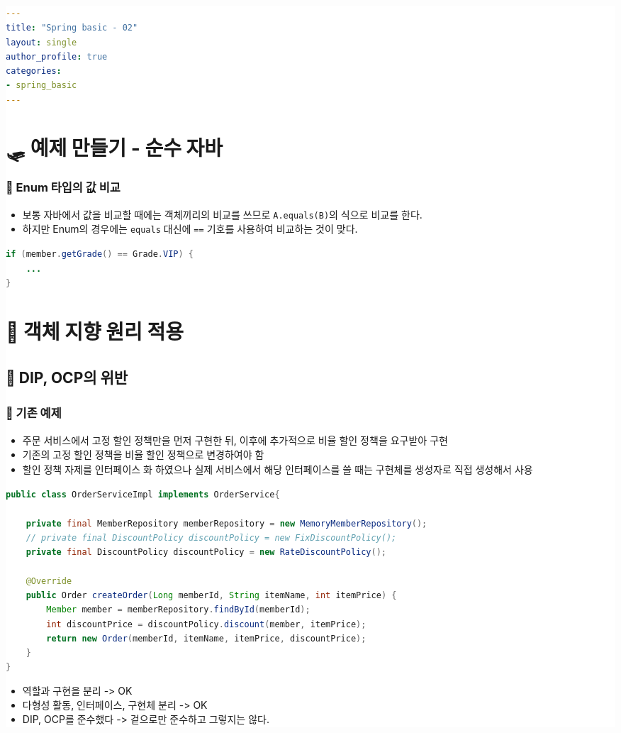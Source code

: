 ```yaml
---
title: "Spring basic - 02"
layout: single
author_profile: true
categories: 
- spring_basic
---
```


# 🛷 예제 만들기 - 순수 자바

### 🏐 Enum 타입의 값 비교

- 보통 자바에서 값을 비교할 때에는 객체끼리의 비교를 쓰므로 ```A.equals(B)```의 식으로 비교를 한다.
- 하지만 Enum의 경우에는 ```equals``` 대신에 ```==``` 기호를 사용하여 비교하는 것이 맞다.

```java
if (member.getGrade() == Grade.VIP) {
    ...
}
```

# 🎈 객체 지향 원리 적용

## 🏐 DIP, OCP의 위반

### 🔦 기존 예제

- 주문 서비스에서 고정 할인 정책만을 먼저 구현한 뒤, 이후에 추가적으로 비율 할인 정책을 요구받아 구현
- 기존의 고정 할인 정책을 비율 할인 정책으로 변경하여야 함
- 할인 정책 자제를 인터페이스 화 하였으나 실제 서비스에서 해당 인터페이스를 쓸 때는 구현체를 생성자로 직접 생성해서 사용

```java
public class OrderServiceImpl implements OrderService{

    private final MemberRepository memberRepository = new MemoryMemberRepository();
    // private final DiscountPolicy discountPolicy = new FixDiscountPolicy();
    private final DiscountPolicy discountPolicy = new RateDiscountPolicy();

    @Override
    public Order createOrder(Long memberId, String itemName, int itemPrice) {
        Member member = memberRepository.findById(memberId);
        int discountPrice = discountPolicy.discount(member, itemPrice);
        return new Order(memberId, itemName, itemPrice, discountPrice);
    }
}
```

- 역할과 구현을 분리 -> OK
- 다형성 활동, 인터페이스, 구현체 분리 -> OK
- DIP, OCP를 준수했다 -> 겉으로만 준수하고 그렇지는 않다.
